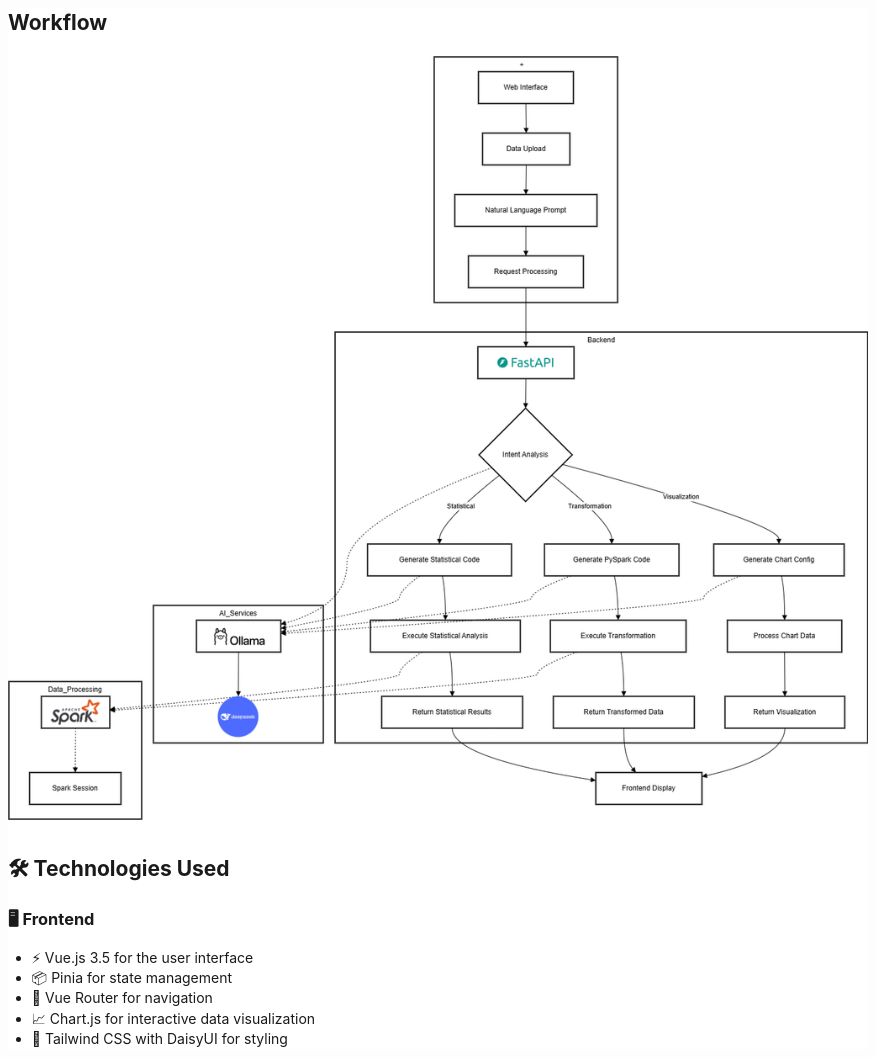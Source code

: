 ## Workflow

![Interactive Data Analysis Workflow](./workflow-user.png)

## 🛠️ Technologies Used

### 🖥️ Frontend
- ⚡ Vue.js 3.5 for the user interface
- 📦 Pinia for state management
- 🧭 Vue Router for navigation
- 📈 Chart.js for interactive data visualization
- 🎨 Tailwind CSS with DaisyUI for styling
